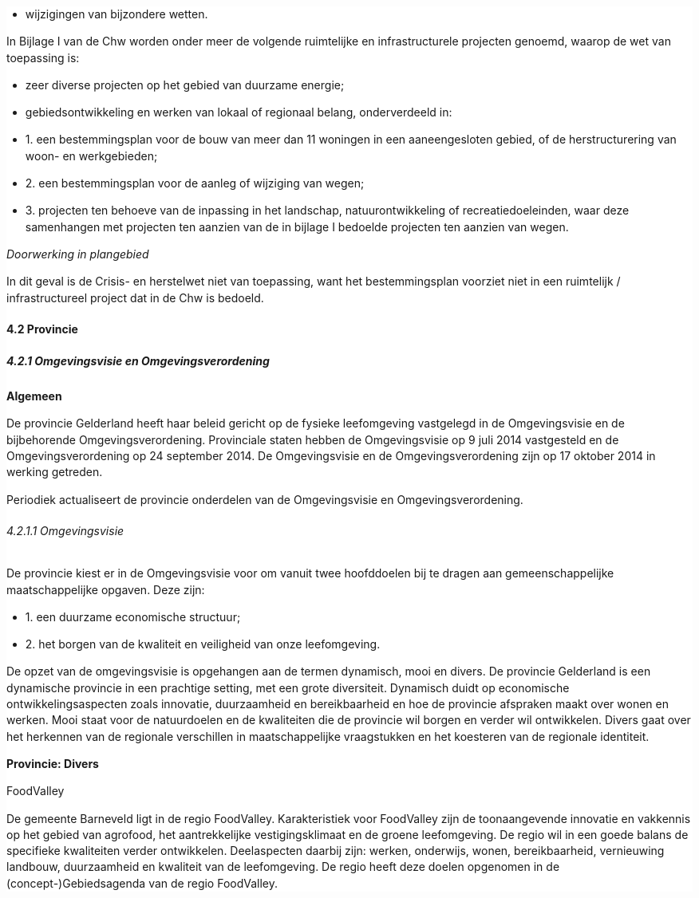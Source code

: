 * wijzigingen van bijzondere wetten.

In Bijlage I van de Chw worden onder meer de volgende ruimtelijke en infrastructurele projecten genoemd, waarop de wet van toepassing is:

* zeer diverse projecten op het gebied van duurzame energie;

* gebiedsontwikkeling en werken van lokaal of regionaal belang, onderverdeeld in:

+ 1\. een bestemmingsplan voor de bouw van meer dan 11 woningen in een aaneengesloten gebied, of de herstructurering van woon\- en werkgebieden;

+ 2\. een bestemmingsplan voor de aanleg of wijziging van wegen;

+ 3\. projecten ten behoeve van de inpassing in het landschap, natuurontwikkeling of recreatiedoeleinden, waar deze samenhangen met projecten ten aanzien van de in bijlage I bedoelde projecten ten aanzien van wegen.

*Doorwerking in plangebied*

In dit geval is de Crisis\- en herstelwet niet van toepassing, want het bestemmingsplan voorziet niet in een ruimtelijk / infrastructureel project dat in de Chw is bedoeld.

#### 4\.2 Provincie

##### 4\.2\.1 Omgevingsvisie en Omgevingsverordening

**Algemeen**

De provincie Gelderland heeft haar beleid gericht op de fysieke leefomgeving vastgelegd in de Omgevingsvisie en de bijbehorende Omgevingsverordening. Provinciale staten hebben de Omgevingsvisie op 9 juli 2014 vastgesteld en de Omgevingsverordening op 24 september 2014\. De Omgevingsvisie en de Omgevingsverordening zijn op 17 oktober 2014 in werking getreden.

Periodiek actualiseert de provincie onderdelen van de Omgevingsvisie en Omgevingsverordening.

###### 4\.2\.1\.1 Omgevingsvisie

De provincie kiest er in de Omgevingsvisie voor om vanuit twee hoofddoelen bij te dragen aan gemeenschappelijke maatschappelijke opgaven. Deze zijn:

* 1\. een duurzame economische structuur;

* 2\. het borgen van de kwaliteit en veiligheid van onze leefomgeving.

De opzet van de omgevingsvisie is opgehangen aan de termen dynamisch, mooi en divers. De provincie Gelderland is een dynamische provincie in een prachtige setting, met een grote diversiteit. Dynamisch duidt op economische ontwikkelingsaspecten zoals innovatie, duurzaamheid en bereikbaarheid en hoe de provincie afspraken maakt over wonen en werken. Mooi staat voor de natuurdoelen en de kwaliteiten die de provincie wil borgen en verder wil ontwikkelen. Divers gaat over het herkennen van de regionale verschillen in maatschappelijke vraagstukken en het koesteren van de regionale identiteit.

**Provincie: Divers**

FoodValley

De gemeente Barneveld ligt in de regio FoodValley. Karakteristiek voor FoodValley zijn de toonaangevende innovatie en vakkennis op het gebied van agrofood, het aantrekkelijke vestigingsklimaat en de groene leefomgeving. De regio wil in een goede balans de specifieke kwaliteiten verder ontwikkelen. Deelaspecten daarbij zijn: werken, onderwijs, wonen, bereikbaarheid, vernieuwing landbouw, duurzaamheid en kwaliteit van de leefomgeving. De regio heeft deze doelen opgenomen in de (concept\-)Gebiedsagenda van de regio FoodValley.

